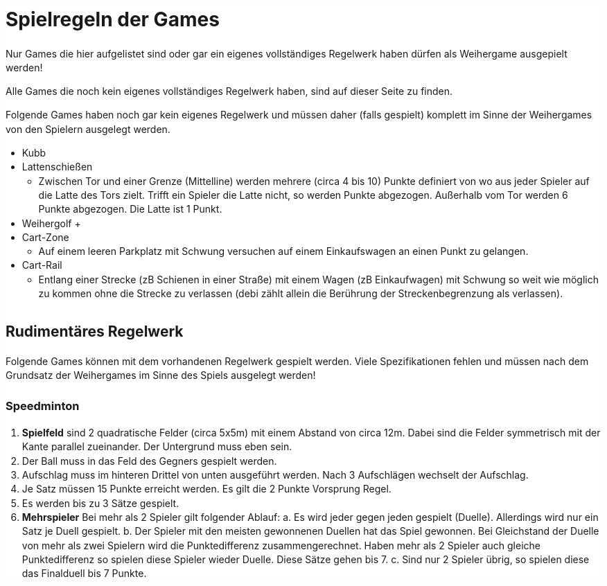 
# Spielregeln der Games


Nur Games die hier aufgelistet sind oder gar ein eigenes vollständiges Regelwerk haben dürfen als Weihergame ausgepielt werden!


Alle Games die noch kein eigenes vollständiges Regelwerk haben, sind auf dieser Seite zu finden.


Folgende Games haben noch gar kein eigenes Regelwerk und müssen daher (falls gespielt) komplett im Sinne der Weihergames von den Spielern ausgelegt werden.


- Kubb
- Lattenschießen
    + Zwischen Tor und einer Grenze (Mittelline) werden mehrere (circa 4 bis 10) Punkte definiert von wo aus jeder Spieler auf die Latte des Tors zielt. Trifft ein Spieler die Latte nicht, so werden Punkte abgezogen. Außerhalb vom Tor werden 6 Punkte abgezogen. Die Latte ist 1 Punkt.
- Weihergolf
    + 
- Cart-Zone
    + Auf einem leeren Parkplatz mit Schwung versuchen auf einem Einkaufswagen an einen Punkt zu gelangen.
- Cart-Rail
    + Entlang einer Strecke (zB Schienen in einer Straße) mit einem Wagen (zB Einkaufwagen) mit Schwung so weit wie möglich zu kommen ohne die Strecke zu verlassen (debi zählt allein die Berührung der Streckenbegrenzung als verlassen).




## Rudimentäres Regelwerk

Folgende Games können mit dem vorhandenen Regelwerk gespielt werden. Viele Spezifikationen fehlen und müssen nach dem Grundsatz der Weihergames im Sinne des Spiels ausgelegt werden!



### Speedminton
1. __Spielfeld__ sind 2 quadratische Felder (circa 5x5m) mit einem Abstand von circa 12m. Dabei sind die Felder symmetrisch mit der Kante parallel zueinander. Der Untergrund muss eben sein.
2. Der Ball muss in das Feld des Gegners gespielt werden.
3. Aufschlag muss im hinteren Drittel von unten ausgeführt werden. Nach 3 Aufschlägen wechselt der Aufschlag.
4. Je Satz müssen 15 Punkte erreicht werden. Es gilt die 2 Punkte Vorsprung Regel.
5. Es werden bis zu 3 Sätze gespielt.
7. __Mehrspieler__ Bei mehr als 2 Spieler gilt folgender Ablauf:
    a. Es wird jeder gegen jeden gespielt (Duelle). Allerdings wird nur ein Satz je Duell gespielt.
    b. Der Spieler mit den meisten gewonnenen Duellen hat das Spiel gewonnen. Bei Gleichstand der Duelle von mehr als zwei Spielern wird die Punktedifferenz zusammengerechnet. Haben mehr als 2 Spieler auch gleiche Punktedifferenz so spielen diese Spieler wieder Duelle. Diese Sätze gehen bis 7.
    c. Sind nur 2 Spieler übrig, so spielen diese das Finalduell bis 7 Punkte.

